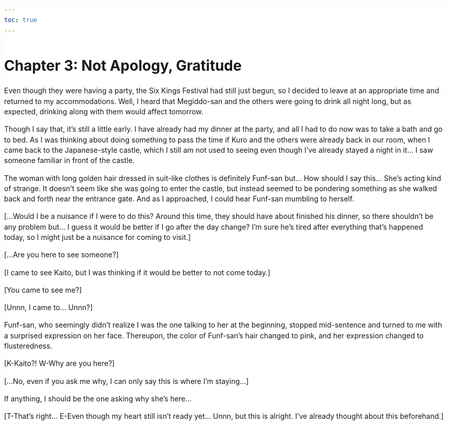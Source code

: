 ```yaml
---
toc: true
---
```


# Chapter 3: Not Apology, Gratitude

Even though they were having a party, the Six Kings Festival had still just
begun, so I decided to leave at an appropriate time and returned to my
accommodations. Well, I heard that Megiddo-san and the others were going to
drink all night long, but as expected, drinking along with them would affect
tomorrow.

Though I say that, it’s still a little early. I have already had my dinner at
the party, and all I had to do now was to take a bath and go to bed. As I was
thinking about doing something to pass the time if Kuro and the others were
already back in our room, when I came back to the Japanese-style castle, which I
still am not used to seeing even though I’ve already stayed a night in it... I
saw someone familiar in front of the castle.

The woman with long golden hair dressed in suit-like clothes is definitely
Funf-san but... How should I say this... She’s acting kind of strange. It
doesn’t seem like she was going to enter the castle, but instead seemed to be
pondering something as she walked back and forth near the entrance gate. And as
I approached, I could hear Funf-san mumbling to herself.

[...Would I be a nuisance if I were to do this? Around this time, they should
have about finished his dinner, so there shouldn’t be any problem but... I guess
it would be better if I go after the day change? I’m sure he’s tired after
everything that’s happened today, so I might just be a nuisance for coming to
visit.]

[...Are you here to see someone?]

[I came to see Kaito, but I was thinking if it would be better to not come
today.]

[You came to see me?]

[Unnn, I came to... Unnn?]

Funf-san, who seemingly didn’t realize I was the one talking to her at the
beginning, stopped mid-sentence and turned to me with a surprised expression on
her face. Thereupon, the color of Funf-san’s hair changed to pink, and her
expression changed to flusteredness.

[K-Kaito?! W-Why are you here?]

[...No, even if you ask me why, I can only say this is where I’m staying...]

If anything, I should be the one asking why she’s here...

[T-That’s right... E-Even though my heart still isn’t ready yet... Unnn, but
this is alright. I’ve already thought about this beforehand.]
